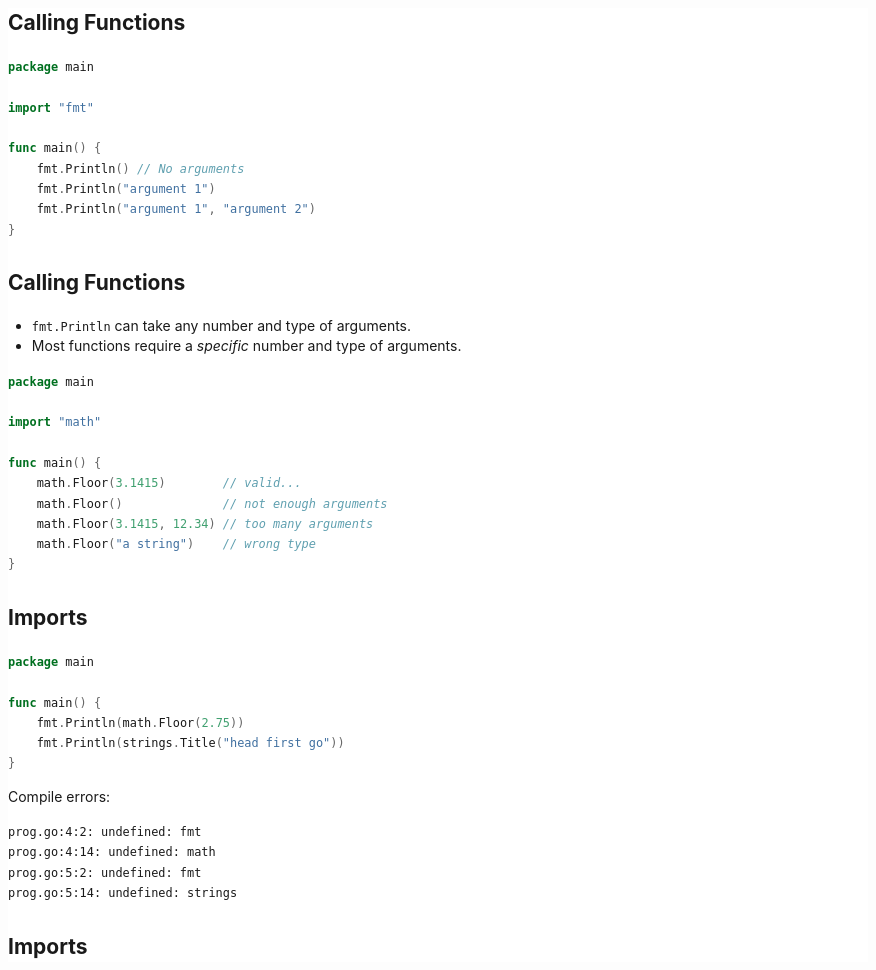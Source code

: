## Calling Functions

``` go
package main

import "fmt"

func main() {
	fmt.Println() // No arguments
	fmt.Println("argument 1")
	fmt.Println("argument 1", "argument 2")	
}
```

## Calling Functions

* `fmt.Println` can take any number and type of arguments.
* Most functions require a _specific_ number and type of arguments.

``` go
package main

import "math"

func main() {
	math.Floor(3.1415)        // valid...
	math.Floor()              // not enough arguments
	math.Floor(3.1415, 12.34) // too many arguments
	math.Floor("a string")    // wrong type
}
```

## Imports

``` go
package main

func main() {
	fmt.Println(math.Floor(2.75))
	fmt.Println(strings.Title("head first go"))
}
```

Compile errors:

```
prog.go:4:2: undefined: fmt
prog.go:4:14: undefined: math
prog.go:5:2: undefined: fmt
prog.go:5:14: undefined: strings
```

## Imports
